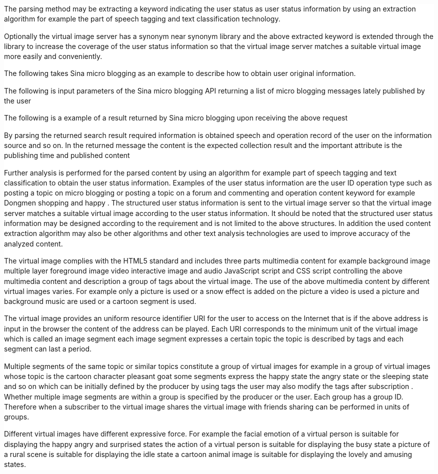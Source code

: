 The parsing method may be extracting a keyword indicating the user status as user status information by using an extraction algorithm for example the part of speech tagging and text classification technology.

Optionally the virtual image server has a synonym near synonym library and the above extracted keyword is extended through the library to increase the coverage of the user status information so that the virtual image server matches a suitable virtual image more easily and conveniently.

The following takes Sina micro blogging as an example to describe how to obtain user original information.

The following is input parameters of the Sina micro blogging API returning a list of micro blogging messages lately published by the user 

The following is a example of a result returned by Sina micro blogging upon receiving the above request 

By parsing the returned search result required information is obtained speech and operation record of the user on the information source and so on. In the returned message the content is the expected collection result and the important attribute is the publishing time and published content 

Further analysis is performed for the parsed content by using an algorithm for example part of speech tagging and text classification to obtain the user status information. Examples of the user status information are the user ID operation type such as posting a topic on micro blogging or posting a topic on a forum and commenting and operation content keyword for example Dongmen shopping and happy . The structured user status information is sent to the virtual image server so that the virtual image server matches a suitable virtual image according to the user status information. It should be noted that the structured user status information may be designed according to the requirement and is not limited to the above structures. In addition the used content extraction algorithm may also be other algorithms and other text analysis technologies are used to improve accuracy of the analyzed content.

The virtual image complies with the HTML5 standard and includes three parts multimedia content for example background image multiple layer foreground image video interactive image and audio JavaScript script and CSS script controlling the above multimedia content and description a group of tags about the virtual image. The use of the above multimedia content by different virtual images varies. For example only a picture is used or a snow effect is added on the picture a video is used a picture and background music are used or a cartoon segment is used.

The virtual image provides an uniform resource identifier URI for the user to access on the Internet that is if the above address is input in the browser the content of the address can be played. Each URI corresponds to the minimum unit of the virtual image which is called an image segment each image segment expresses a certain topic the topic is described by tags and each segment can last a period.

Multiple segments of the same topic or similar topics constitute a group of virtual images for example in a group of virtual images whose topic is the cartoon character pleasant goat some segments express the happy state the angry state or the sleeping state and so on which can be initially defined by the producer by using tags the user may also modify the tags after subscription . Whether multiple image segments are within a group is specified by the producer or the user. Each group has a group ID. Therefore when a subscriber to the virtual image shares the virtual image with friends sharing can be performed in units of groups.

Different virtual images have different expressive force. For example the facial emotion of a virtual person is suitable for displaying the happy angry and surprised states the action of a virtual person is suitable for displaying the busy state a picture of a rural scene is suitable for displaying the idle state a cartoon animal image is suitable for displaying the lovely and amusing states.
